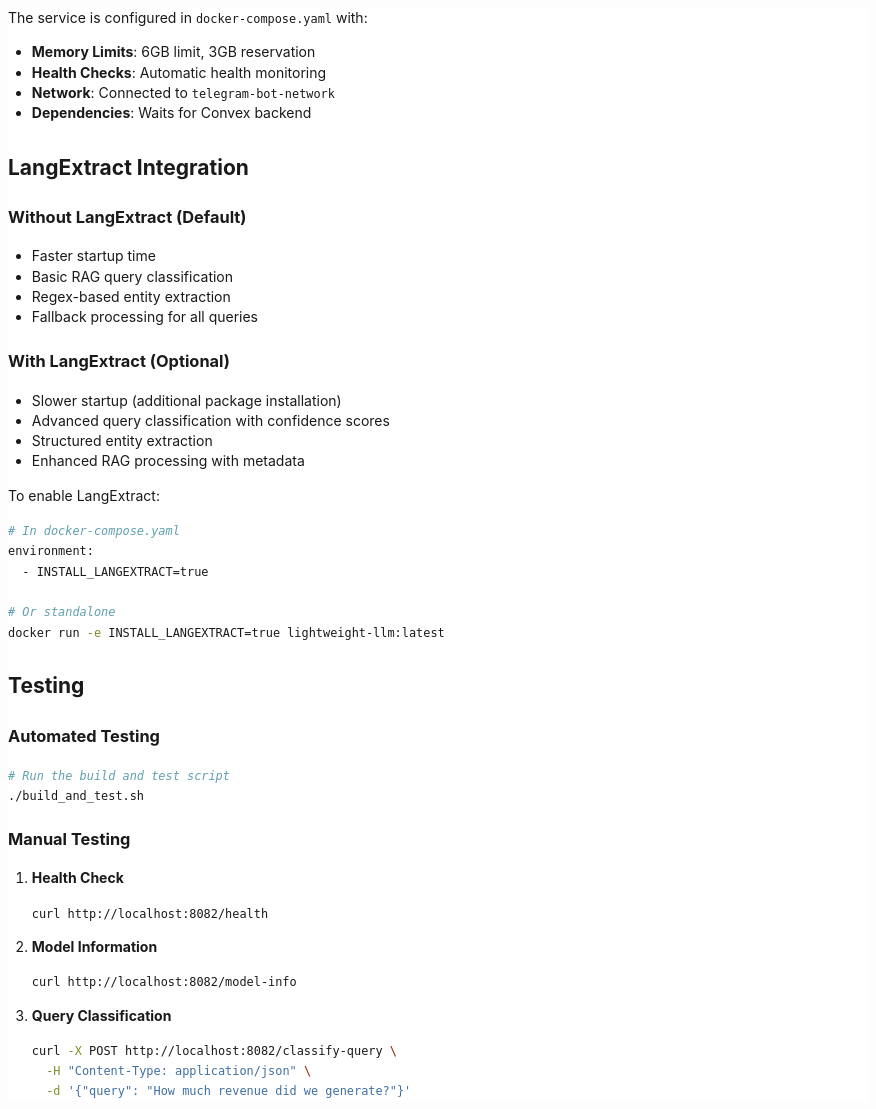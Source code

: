 The service is configured in `docker-compose.yaml` with:

- **Memory Limits**: 6GB limit, 3GB reservation
- **Health Checks**: Automatic health monitoring
- **Network**: Connected to `telegram-bot-network`
- **Dependencies**: Waits for Convex backend

## LangExtract Integration

### Without LangExtract (Default)
- Faster startup time
- Basic RAG query classification
- Regex-based entity extraction
- Fallback processing for all queries

### With LangExtract (Optional)
- Slower startup (additional package installation)
- Advanced query classification with confidence scores
- Structured entity extraction
- Enhanced RAG processing with metadata

To enable LangExtract:

```bash
# In docker-compose.yaml
environment:
  - INSTALL_LANGEXTRACT=true

# Or standalone
docker run -e INSTALL_LANGEXTRACT=true lightweight-llm:latest
```

## Testing

### Automated Testing

```bash
# Run the build and test script
./build_and_test.sh
```

### Manual Testing

1. **Health Check**
   ```bash
   curl http://localhost:8082/health
   ```

2. **Model Information**
   ```bash
   curl http://localhost:8082/model-info
   ```

3. **Query Classification**
   ```bash
   curl -X POST http://localhost:8082/classify-query \
     -H "Content-Type: application/json" \
     -d '{"query": "How much revenue did we generate?"}'
   ```
